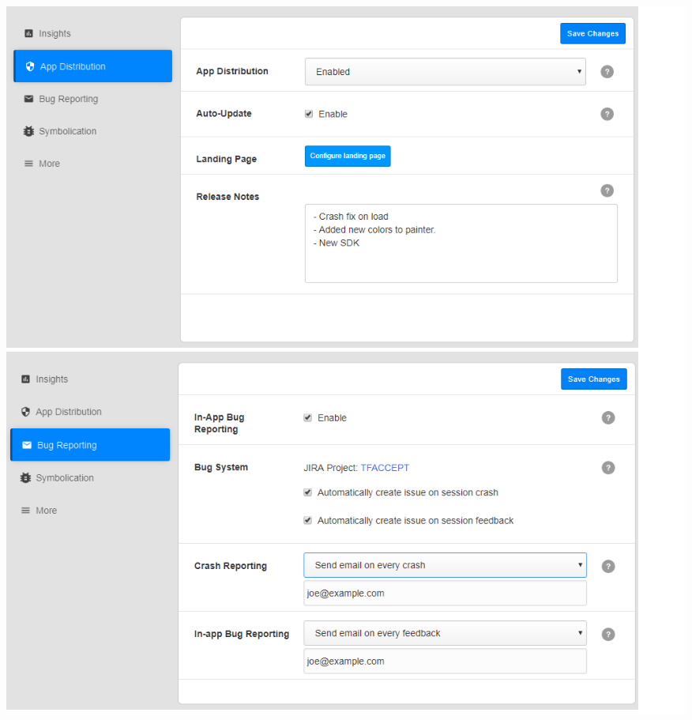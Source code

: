 

<img src="../../img/build-settings-2.png" width="800"/>

<img src="../../img/build-settings-3.png" width="800"/>
